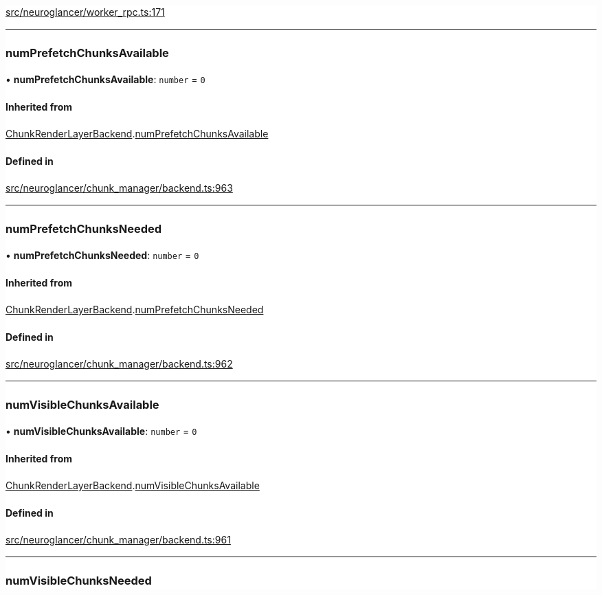 [src/neuroglancer/worker_rpc.ts:171](https://github.com/ActiveBrainAtlas2/neuroglancer/blob/540617bc/src/neuroglancer/worker_rpc.ts#L171)

___

### numPrefetchChunksAvailable

• **numPrefetchChunksAvailable**: `number` = `0`

#### Inherited from

[ChunkRenderLayerBackend](render_layer_backend._internal_.ChunkRenderLayerBackend.md).[numPrefetchChunksAvailable](render_layer_backend._internal_.ChunkRenderLayerBackend.md#numprefetchchunksavailable)

#### Defined in

[src/neuroglancer/chunk_manager/backend.ts:963](https://github.com/ActiveBrainAtlas2/neuroglancer/blob/540617bc/src/neuroglancer/chunk_manager/backend.ts#L963)

___

### numPrefetchChunksNeeded

• **numPrefetchChunksNeeded**: `number` = `0`

#### Inherited from

[ChunkRenderLayerBackend](render_layer_backend._internal_.ChunkRenderLayerBackend.md).[numPrefetchChunksNeeded](render_layer_backend._internal_.ChunkRenderLayerBackend.md#numprefetchchunksneeded)

#### Defined in

[src/neuroglancer/chunk_manager/backend.ts:962](https://github.com/ActiveBrainAtlas2/neuroglancer/blob/540617bc/src/neuroglancer/chunk_manager/backend.ts#L962)

___

### numVisibleChunksAvailable

• **numVisibleChunksAvailable**: `number` = `0`

#### Inherited from

[ChunkRenderLayerBackend](render_layer_backend._internal_.ChunkRenderLayerBackend.md).[numVisibleChunksAvailable](render_layer_backend._internal_.ChunkRenderLayerBackend.md#numvisiblechunksavailable)

#### Defined in

[src/neuroglancer/chunk_manager/backend.ts:961](https://github.com/ActiveBrainAtlas2/neuroglancer/blob/540617bc/src/neuroglancer/chunk_manager/backend.ts#L961)

___

### numVisibleChunksNeeded

